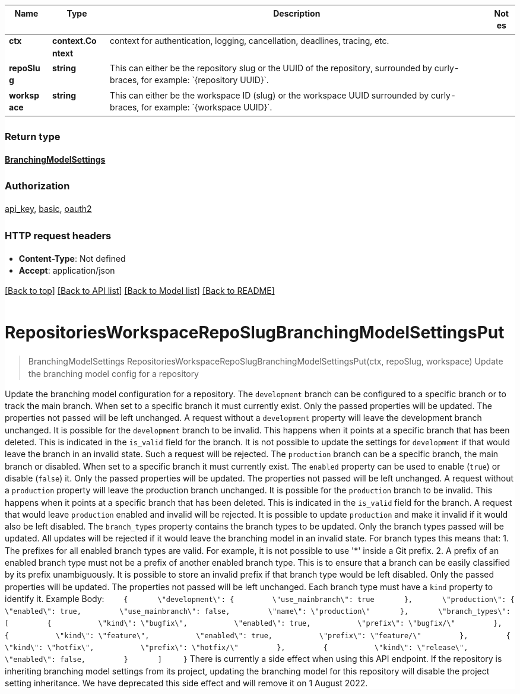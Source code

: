 Name | Type | Description  | Notes
------------- | ------------- | ------------- | -------------
 **ctx** | **context.Context** | context for authentication, logging, cancellation, deadlines, tracing, etc.
  **repoSlug** | **string**| This can either be the repository slug or the UUID of the repository, surrounded by curly-braces, for example: &#x60;{repository UUID}&#x60;.  | 
  **workspace** | **string**| This can either be the workspace ID (slug) or the workspace UUID surrounded by curly-braces, for example: &#x60;{workspace UUID}&#x60;.  | 

### Return type

[**BranchingModelSettings**](branching_model_settings.md)

### Authorization

[api_key](../README.md#api_key), [basic](../README.md#basic), [oauth2](../README.md#oauth2)

### HTTP request headers

 - **Content-Type**: Not defined
 - **Accept**: application/json

[[Back to top]](#) [[Back to API list]](../README.md#documentation-for-api-endpoints) [[Back to Model list]](../README.md#documentation-for-models) [[Back to README]](../README.md)

# **RepositoriesWorkspaceRepoSlugBranchingModelSettingsPut**
> BranchingModelSettings RepositoriesWorkspaceRepoSlugBranchingModelSettingsPut(ctx, repoSlug, workspace)
Update the branching model config for a repository

Update the branching model configuration for a repository.  The `development` branch can be configured to a specific branch or to track the main branch. When set to a specific branch it must currently exist. Only the passed properties will be updated. The properties not passed will be left unchanged. A request without a `development` property will leave the development branch unchanged.  It is possible for the `development` branch to be invalid. This happens when it points at a specific branch that has been deleted. This is indicated in the `is_valid` field for the branch. It is not possible to update the settings for `development` if that would leave the branch in an invalid state. Such a request will be rejected.  The `production` branch can be a specific branch, the main branch or disabled. When set to a specific branch it must currently exist. The `enabled` property can be used to enable (`true`) or disable (`false`) it. Only the passed properties will be updated. The properties not passed will be left unchanged. A request without a `production` property will leave the production branch unchanged.  It is possible for the `production` branch to be invalid. This happens when it points at a specific branch that has been deleted. This is indicated in the `is_valid` field for the branch. A request that would leave `production` enabled and invalid will be rejected. It is possible to update `production` and make it invalid if it would also be left disabled.  The `branch_types` property contains the branch types to be updated. Only the branch types passed will be updated. All updates will be rejected if it would leave the branching model in an invalid state. For branch types this means that:  1. The prefixes for all enabled branch types are valid. For example,    it is not possible to use '*' inside a Git prefix. 2. A prefix of an enabled branch type must not be a prefix of another    enabled branch type. This is to ensure that a branch can be easily    classified by its prefix unambiguously.  It is possible to store an invalid prefix if that branch type would be left disabled. Only the passed properties will be updated. The properties not passed will be left unchanged. Each branch type must have a `kind` property to identify it.  Example Body:  ```     {       \"development\": {         \"use_mainbranch\": true       },       \"production\": {         \"enabled\": true,         \"use_mainbranch\": false,         \"name\": \"production\"       },       \"branch_types\": [         {           \"kind\": \"bugfix\",           \"enabled\": true,           \"prefix\": \"bugfix/\"         },         {           \"kind\": \"feature\",           \"enabled\": true,           \"prefix\": \"feature/\"         },         {           \"kind\": \"hotfix\",           \"prefix\": \"hotfix/\"         },         {           \"kind\": \"release\",           \"enabled\": false,         }       ]     } ```  There is currently a side effect when using this API endpoint. If the repository is inheriting branching model settings from its project, updating the branching model for this repository will disable the project setting inheritance.   We have deprecated this side effect and will remove it on 1 August 2022.
